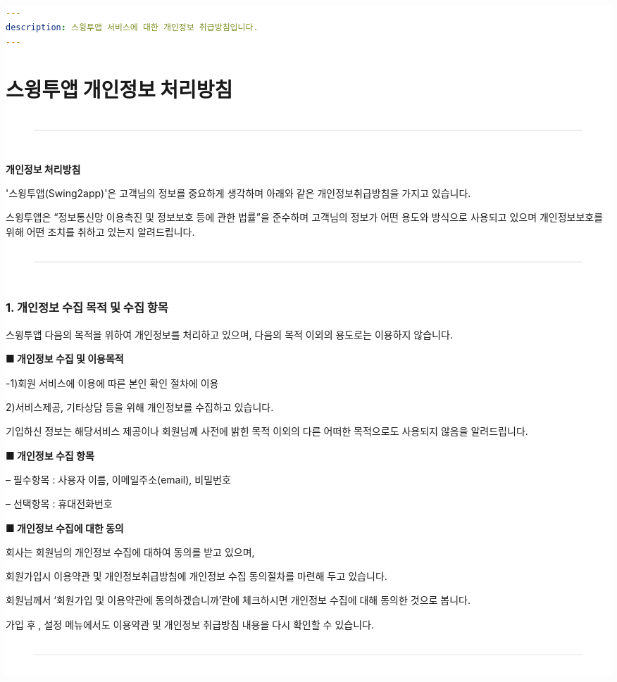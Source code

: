 ```yaml
---
description: 스윙투앱 서비스에 대한 개인정보 취급방침입니다.
---
```


# 스윙투앱 개인정보 처리방침

<figure><img src="../.gitbook/assets/구분선 (4).PNG" alt=""><figcaption></figcaption></figure>

**개인정보 처리방침**

'스윙투앱(Swing2app)'은 고객님의 정보를 중요하게 생각하며 아래와 같은 개인정보취급방침을 가지고 있습니다.&#x20;

스윙투앱은 “정보통신망 이용촉진 및 정보보호 등에 관한 법률”을 준수하며 고객님의 정보가 어떤 용도와 방식으로 사용되고 있으며 개인정보보호를 위해 어떤 조치를 취하고 있는지 알려드립니다.

<figure><img src="../.gitbook/assets/구분선 (4).PNG" alt=""><figcaption></figcaption></figure>

### 1. 개인정보 수집 목적 및 수집 항목

스윙투앱 다음의 목적을 위하여 개인정보를 처리하고 있으며, 다음의 목적 이외의 용도로는 이용하지 않습니다.

**■ 개인정보 수집 및 이용목적**

\-1)회원 서비스에 이용에 따른 본인 확인 절차에 이용

2\)서비스제공, 기타상담 등을 위해 개인정보를 수집하고 있습니다.

기입하신 정보는 해당서비스 제공이나 회원님께 사전에 밝힌 목적 이외의 다른 어떠한 목적으로도 사용되지 않음을 알려드립니다.



**■ 개인정보 수집 항목**

– 필수항목 : 사용자 이름, 이메일주소(email), 비밀번호

– 선택항목 : 휴대전화번호



**■ 개인정보 수집에 대한 동의**

회사는 회원님의 개인정보 수집에 대하여 동의를 받고 있으며,

회원가입시 이용약관 및 개인정보취급방침에 개인정보 수집 동의절차를 마련해 두고 있습니다.

회원님께서 ‘회원가입 및 이용약관에 동의하겠습니까’란에 체크하시면 개인정보 수집에 대해 동의한 것으로 봅니다.

가입 후 , 설정 메뉴에서도 이용약관 및 개인정보 취급방침 내용을 다시 확인할 수 있습니다.

<figure><img src="../.gitbook/assets/구분선 (4).PNG" alt=""><figcaption></figcaption></figure>

